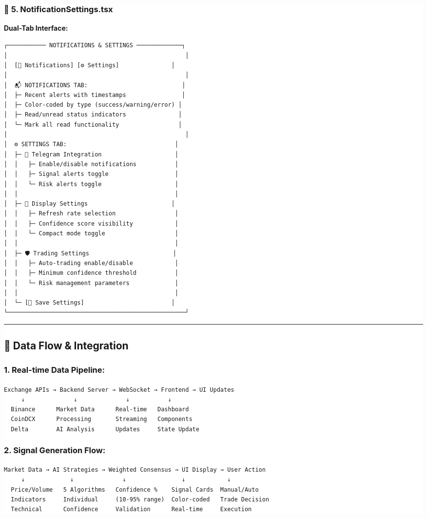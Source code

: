 ### 🔔 **5. NotificationSettings.tsx**
**Dual-Tab Interface:**

```
┌─────────── NOTIFICATIONS & SETTINGS ─────────────┐
│                                                   │
│  [🔔 Notifications] [⚙️ Settings]               │
│                                                   │
│  📬 NOTIFICATIONS TAB:                           │
│  ├─ Recent alerts with timestamps                │
│  ├─ Color-coded by type (success/warning/error) │
│  ├─ Read/unread status indicators               │
│  └─ Mark all read functionality                 │
│                                                   │
│  ⚙️ SETTINGS TAB:                               │
│  ├─ 🔗 Telegram Integration                     │
│  │   ├─ Enable/disable notifications           │
│  │   ├─ Signal alerts toggle                   │
│  │   └─ Risk alerts toggle                     │
│  │                                             │
│  ├─ 🎨 Display Settings                        │
│  │   ├─ Refresh rate selection                 │
│  │   ├─ Confidence score visibility            │
│  │   └─ Compact mode toggle                    │
│  │                                             │
│  ├─ 🛡️ Trading Settings                        │
│  │   ├─ Auto-trading enable/disable            │
│  │   ├─ Minimum confidence threshold           │
│  │   └─ Risk management parameters             │
│  │                                             │
│  └─ [💾 Save Settings]                         │
└───────────────────────────────────────────────────┘
```

---

## 🔄 Data Flow & Integration

### **1. Real-time Data Pipeline:**
```
Exchange APIs → Backend Server → WebSocket → Frontend → UI Updates
     ↓              ↓              ↓           ↓
  Binance      Market Data      Real-time   Dashboard
  CoinDCX      Processing       Streaming   Components
  Delta        AI Analysis      Updates     State Update
```

### **2. Signal Generation Flow:**
```
Market Data → AI Strategies → Weighted Consensus → UI Display → User Action
     ↓             ↓              ↓                ↓            ↓
  Price/Volume   5 Algorithms   Confidence %    Signal Cards  Manual/Auto
  Indicators     Individual     (10-95% range)  Color-coded   Trade Decision
  Technical      Confidence     Validation      Real-time     Execution
```
